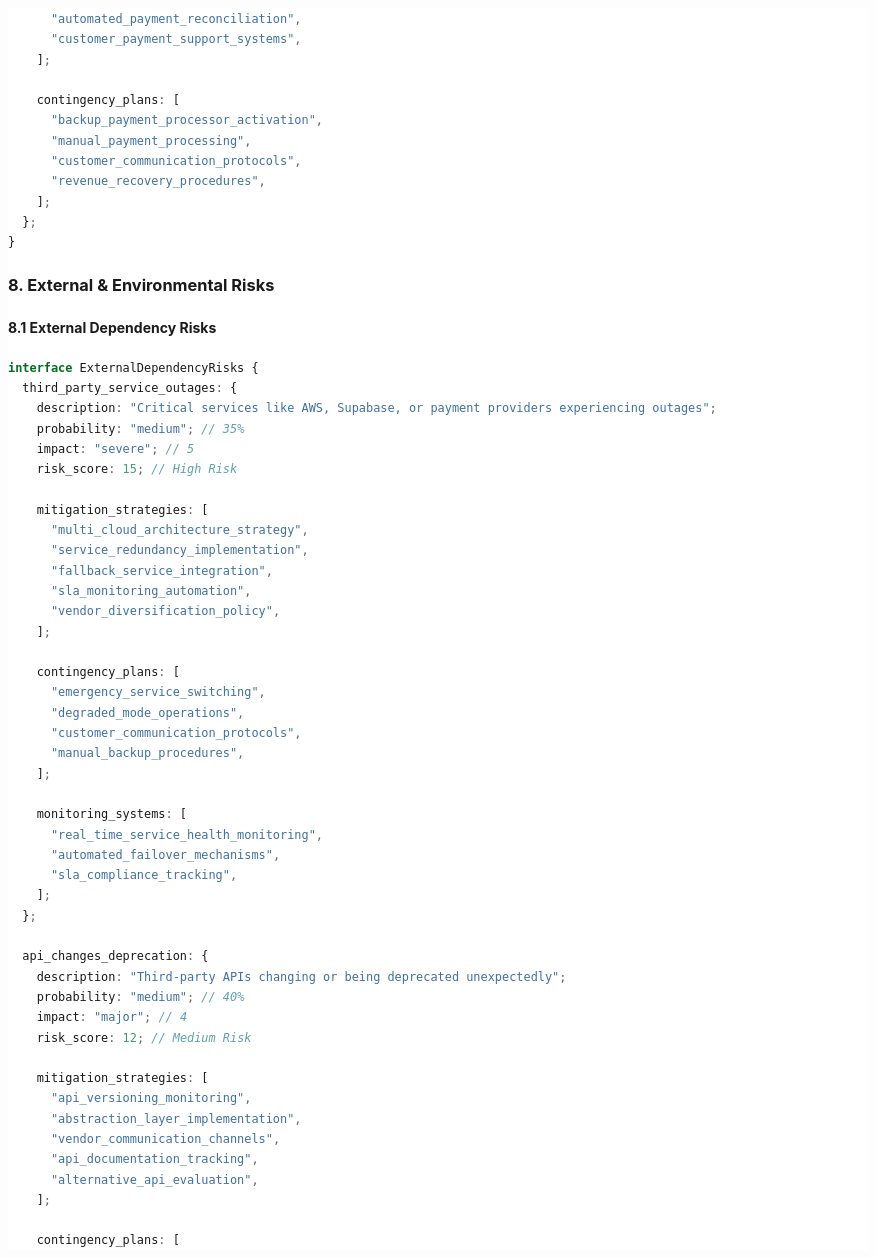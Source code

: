```typescript
      "automated_payment_reconciliation",
      "customer_payment_support_systems",
    ];

    contingency_plans: [
      "backup_payment_processor_activation",
      "manual_payment_processing",
      "customer_communication_protocols",
      "revenue_recovery_procedures",
    ];
  };
}
```

### 8. External & Environmental Risks

#### 8.1 External Dependency Risks

```typescript
interface ExternalDependencyRisks {
  third_party_service_outages: {
    description: "Critical services like AWS, Supabase, or payment providers experiencing outages";
    probability: "medium"; // 35%
    impact: "severe"; // 5
    risk_score: 15; // High Risk

    mitigation_strategies: [
      "multi_cloud_architecture_strategy",
      "service_redundancy_implementation",
      "fallback_service_integration",
      "sla_monitoring_automation",
      "vendor_diversification_policy",
    ];

    contingency_plans: [
      "emergency_service_switching",
      "degraded_mode_operations",
      "customer_communication_protocols",
      "manual_backup_procedures",
    ];

    monitoring_systems: [
      "real_time_service_health_monitoring",
      "automated_failover_mechanisms",
      "sla_compliance_tracking",
    ];
  };

  api_changes_deprecation: {
    description: "Third-party APIs changing or being deprecated unexpectedly";
    probability: "medium"; // 40%
    impact: "major"; // 4
    risk_score: 12; // Medium Risk

    mitigation_strategies: [
      "api_versioning_monitoring",
      "abstraction_layer_implementation",
      "vendor_communication_channels",
      "api_documentation_tracking",
      "alternative_api_evaluation",
    ];

    contingency_plans: [
```